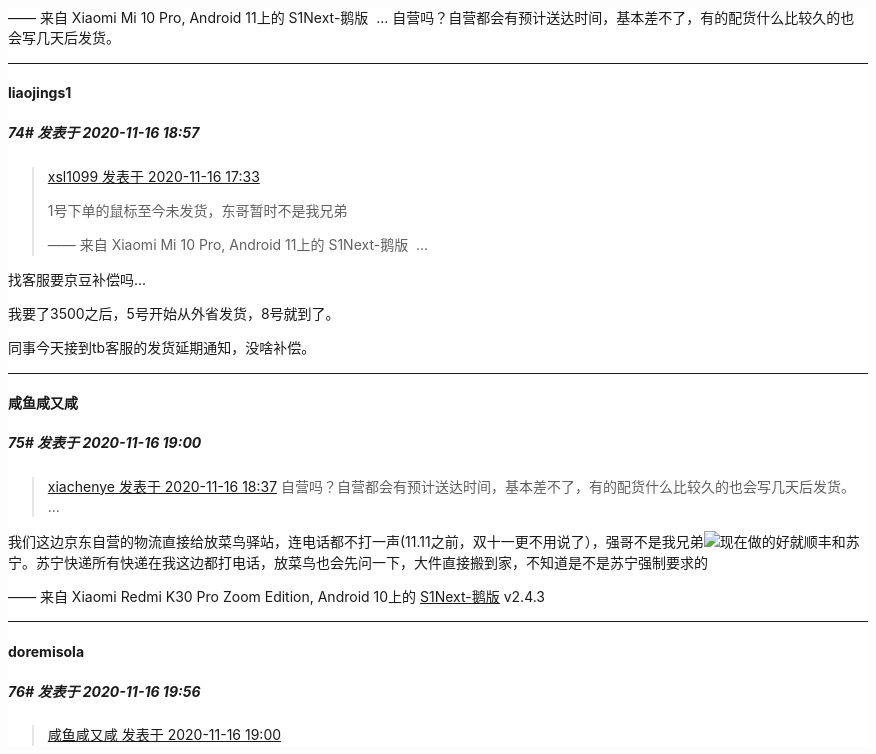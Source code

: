 —— 来自 Xiaomi Mi 10 Pro, Android 11上的 S1Next-鹅版  ...</blockquote>
自营吗？自营都会有预计送达时间，基本差不了，有的配货什么比较久的也会写几天后发货。







*****

####  liaojings1  
##### 74#       发表于 2020-11-16 18:57



<blockquote><a href="httphttps://bbs.saraba1st.com/2b/forum.php?mod=redirect&amp;goto=findpost&amp;pid=49412466&amp;ptid=1972481" target="_blank">xsl1099 发表于 2020-11-16 17:33</a>

1号下单的鼠标至今未发货，东哥暂时不是我兄弟


—— 来自 Xiaomi Mi 10 Pro, Android 11上的 S1Next-鹅版  ...</blockquote>
找客服要京豆补偿吗...

我要了3500之后，5号开始从外省发货，8号就到了。

同事今天接到tb客服的发货延期通知，没啥补偿。







*****

####  咸鱼咸又咸  
##### 75#       发表于 2020-11-16 19:00



<blockquote><a href="httphttps://bbs.saraba1st.com/2b/forum.php?mod=redirect&amp;goto=findpost&amp;pid=49413227&amp;ptid=1972481" target="_blank">xiachenye 发表于 2020-11-16 18:37</a>
自营吗？自营都会有预计送达时间，基本差不了，有的配货什么比较久的也会写几天后发货。 ...</blockquote>
我们这边京东自营的物流直接给放菜鸟驿站，连电话都不打一声(11.11之前，双十一更不用说了），强哥不是我兄弟<img src="https://static.saraba1st.com/image/smiley/face2017/001.png" referrerpolicy="no-referrer">现在做的好就顺丰和苏宁。苏宁快递所有快递在我这边都打电话，放菜鸟也会先问一下，大件直接搬到家，不知道是不是苏宁强制要求的

—— 来自 Xiaomi Redmi K30 Pro Zoom Edition, Android 10上的 [S1Next-鹅版](https://github.com/ykrank/S1-Next/releases) v2.4.3







*****

####  doremisola  
##### 76#       发表于 2020-11-16 19:56



<blockquote><a href="httphttps://bbs.saraba1st.com/2b/forum.php?mod=redirect&amp;goto=findpost&amp;pid=49413485&amp;ptid=1972481" target="_blank">咸鱼咸又咸 发表于 2020-11-16 19:00</a>
